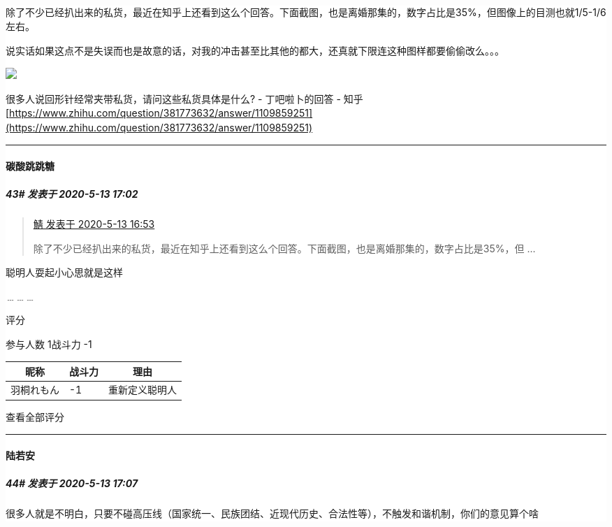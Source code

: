 除了不少已经扒出来的私货，最近在知乎上还看到这么个回答。下面截图，也是离婚那集的，数字占比是35%，但图像上的目测也就1/5-1/6左右。


说实话如果这点不是失误而也是故意的话，对我的冲击甚至比其他的都大，还真就下限连这种图样都要偷偷改么。。。

<img src="https://pic4.zhimg.com/80/v2-88b0766835c8d8418d44b34f8eca49bc_720w.jpg" referrerpolicy="no-referrer">


很多人说回形针经常夹带私货，请问这些私货具体是什么? - 丁吧啦卜的回答 - 知乎
[https://www.zhihu.com/question/381773632/answer/1109859251](https://www.zhihu.com/question/381773632/answer/1109859251)







*****

####  碳酸跳跳糖  
##### 43#       发表于 2020-5-13 17:02



<blockquote><a href="httphttps://bbs.saraba1st.com/2b/forum.php?mod=redirect&amp;goto=findpost&amp;pid=47405340&amp;ptid=1934680" target="_blank">鯖 发表于 2020-5-13 16:53</a>

除了不少已经扒出来的私货，最近在知乎上还看到这么个回答。下面截图，也是离婚那集的，数字占比是35%，但 ...</blockquote>
聪明人耍起小心思就是这样



﹍﹍﹍

评分





 参与人数 1战斗力 -1

|昵称|战斗力|理由|
|----|---|---|
| 羽桐れもん|-1|重新定义聪明人|



查看全部评分






*****

####  陆若安  
##### 44#       发表于 2020-5-13 17:07




很多人就是不明白，只要不碰高压线（国家统一、民族团结、近现代历史、合法性等），不触发和谐机制，你们的意见算个啥


